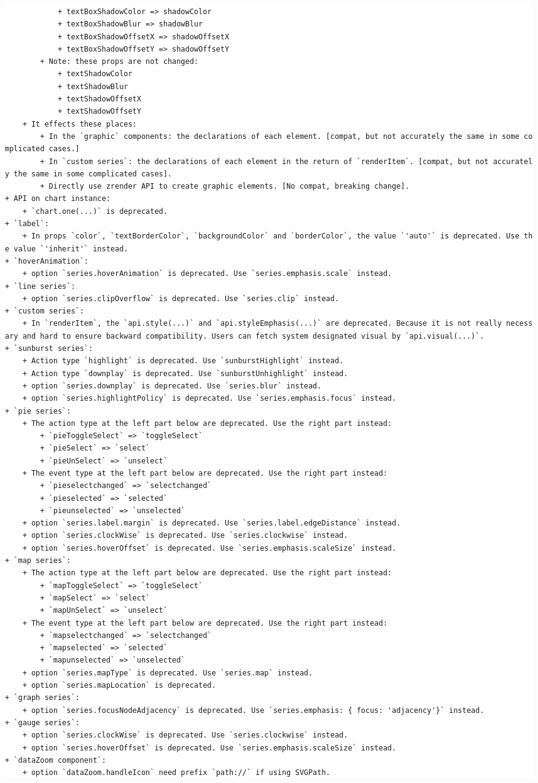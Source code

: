                 + textBoxShadowColor => shadowColor
                + textBoxShadowBlur => shadowBlur
                + textBoxShadowOffsetX => shadowOffsetX
                + textBoxShadowOffsetY => shadowOffsetY
            + Note: these props are not changed:
                + textShadowColor
                + textShadowBlur
                + textShadowOffsetX
                + textShadowOffsetY
        + It effects these places:
            + In the `graphic` components: the declarations of each element. [compat, but not accurately the same in some complicated cases.]
            + In `custom series`: the declarations of each element in the return of `renderItem`. [compat, but not accurately the same in some complicated cases].
            + Directly use zrender API to create graphic elements. [No compat, breaking change].
    + API on chart instance:
        + `chart.one(...)` is deprecated.
    + `label`:
        + In props `color`, `textBorderColor`, `backgroundColor` and `borderColor`, the value `'auto'` is deprecated. Use the value `'inherit'` instead.
    + `hoverAnimation`:
        + option `series.hoverAnimation` is deprecated. Use `series.emphasis.scale` instead.
    + `line series`:
        + option `series.clipOverflow` is deprecated. Use `series.clip` instead.
    + `custom series`:
        + In `renderItem`, the `api.style(...)` and `api.styleEmphasis(...)` are deprecated. Because it is not really necessary and hard to ensure backward compatibility. Users can fetch system designated visual by `api.visual(...)`.
    + `sunburst series`:
        + Action type `highlight` is deprecated. Use `sunburstHighlight` instead.
        + Action type `downplay` is deprecated. Use `sunburstUnhighlight` instead.
        + option `series.downplay` is deprecated. Use `series.blur` instead.
        + option `series.highlightPolicy` is deprecated. Use `series.emphasis.focus` instead.
    + `pie series`:
        + The action type at the left part below are deprecated. Use the right part instead:
            + `pieToggleSelect` => `toggleSelect`
            + `pieSelect` => `select`
            + `pieUnSelect` => `unselect`
        + The event type at the left part below are deprecated. Use the right part instead:
            + `pieselectchanged` => `selectchanged`
            + `pieselected` => `selected`
            + `pieunselected` => `unselected`
        + option `series.label.margin` is deprecated. Use `series.label.edgeDistance` instead.
        + option `series.clockWise` is deprecated. Use `series.clockwise` instead.
        + option `series.hoverOffset` is deprecated. Use `series.emphasis.scaleSize` instead.
    + `map series`:
        + The action type at the left part below are deprecated. Use the right part instead:
            + `mapToggleSelect` => `toggleSelect`
            + `mapSelect` => `select`
            + `mapUnSelect` => `unselect`
        + The event type at the left part below are deprecated. Use the right part instead:
            + `mapselectchanged` => `selectchanged`
            + `mapselected` => `selected`
            + `mapunselected` => `unselected`
        + option `series.mapType` is deprecated. Use `series.map` instead.
        + option `series.mapLocation` is deprecated.
    + `graph series`:
        + option `series.focusNodeAdjacency` is deprecated. Use `series.emphasis: { focus: 'adjacency'}` instead.
    + `gauge series`:
        + option `series.clockWise` is deprecated. Use `series.clockwise` instead.
        + option `series.hoverOffset` is deprecated. Use `series.emphasis.scaleSize` instead.
    + `dataZoom component`:
        + option `dataZoom.handleIcon` need prefix `path://` if using SVGPath.